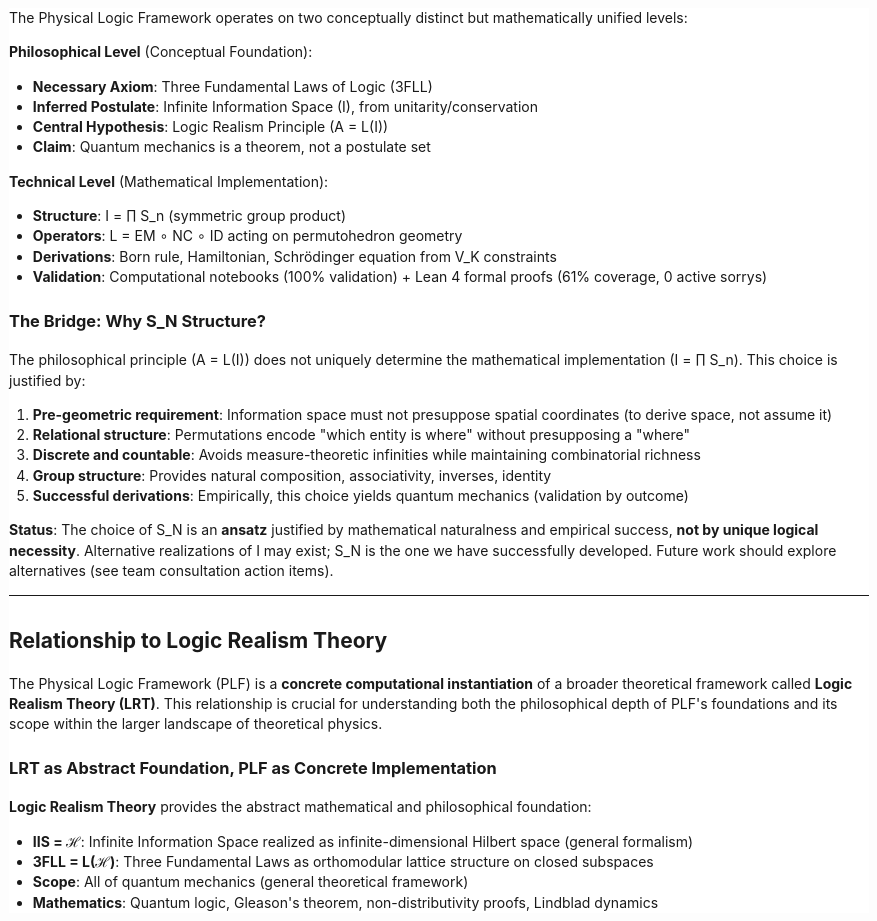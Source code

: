 The Physical Logic Framework operates on two conceptually distinct but mathematically unified levels:

**Philosophical Level** (Conceptual Foundation):
- **Necessary Axiom**: Three Fundamental Laws of Logic (3FLL)
- **Inferred Postulate**: Infinite Information Space (I), from unitarity/conservation
- **Central Hypothesis**: Logic Realism Principle (A = L(I))
- **Claim**: Quantum mechanics is a theorem, not a postulate set

**Technical Level** (Mathematical Implementation):
- **Structure**: I = ∏ S_n (symmetric group product)
- **Operators**: L = EM ∘ NC ∘ ID acting on permutohedron geometry
- **Derivations**: Born rule, Hamiltonian, Schrödinger equation from V_K constraints
- **Validation**: Computational notebooks (100% validation) + Lean 4 formal proofs (61% coverage, 0 active sorrys)

### The Bridge: Why S_N Structure?

The philosophical principle (A = L(I)) does not uniquely determine the mathematical implementation (I = ∏ S_n). This choice is justified by:

1. **Pre-geometric requirement**: Information space must not presuppose spatial coordinates (to derive space, not assume it)
2. **Relational structure**: Permutations encode "which entity is where" without presupposing a "where"
3. **Discrete and countable**: Avoids measure-theoretic infinities while maintaining combinatorial richness
4. **Group structure**: Provides natural composition, associativity, inverses, identity
5. **Successful derivations**: Empirically, this choice yields quantum mechanics (validation by outcome)

**Status**: The choice of S_N is an **ansatz** justified by mathematical naturalness and empirical success, **not by unique logical necessity**. Alternative realizations of I may exist; S_N is the one we have successfully developed. Future work should explore alternatives (see team consultation action items).

---

## Relationship to Logic Realism Theory

The Physical Logic Framework (PLF) is a **concrete computational instantiation** of a broader theoretical framework called **Logic Realism Theory (LRT)**. This relationship is crucial for understanding both the philosophical depth of PLF's foundations and its scope within the larger landscape of theoretical physics.

### LRT as Abstract Foundation, PLF as Concrete Implementation

**Logic Realism Theory** provides the abstract mathematical and philosophical foundation:
- **IIS = ℋ**: Infinite Information Space realized as infinite-dimensional Hilbert space (general formalism)
- **3FLL = L(ℋ)**: Three Fundamental Laws as orthomodular lattice structure on closed subspaces
- **Scope**: All of quantum mechanics (general theoretical framework)
- **Mathematics**: Quantum logic, Gleason's theorem, non-distributivity proofs, Lindblad dynamics

